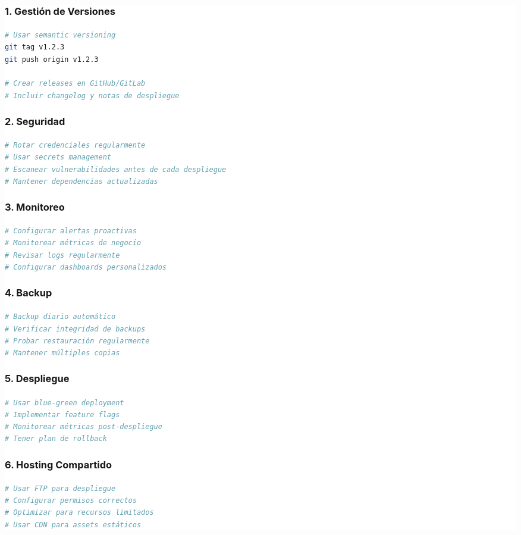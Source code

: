 ### 1. Gestión de Versiones

```bash
# Usar semantic versioning
git tag v1.2.3
git push origin v1.2.3

# Crear releases en GitHub/GitLab
# Incluir changelog y notas de despliegue
```

### 2. Seguridad

```bash
# Rotar credenciales regularmente
# Usar secrets management
# Escanear vulnerabilidades antes de cada despliegue
# Mantener dependencias actualizadas
```

### 3. Monitoreo

```bash
# Configurar alertas proactivas
# Monitorear métricas de negocio
# Revisar logs regularmente
# Configurar dashboards personalizados
```

### 4. Backup

```bash
# Backup diario automático
# Verificar integridad de backups
# Probar restauración regularmente
# Mantener múltiples copias
```

### 5. Despliegue

```bash
# Usar blue-green deployment
# Implementar feature flags
# Monitorear métricas post-despliegue
# Tener plan de rollback
```

### 6. Hosting Compartido

```bash
# Usar FTP para despliegue
# Configurar permisos correctos
# Optimizar para recursos limitados
# Usar CDN para assets estáticos
```

